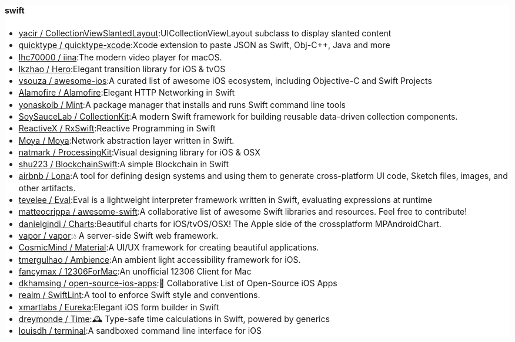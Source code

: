 #### swift
* [yacir / CollectionViewSlantedLayout](https://github.com/yacir/CollectionViewSlantedLayout):UICollectionViewLayout subclass to display slanted content
* [quicktype / quicktype-xcode](https://github.com/quicktype/quicktype-xcode):Xcode extension to paste JSON as Swift, Obj-C++, Java and more
* [lhc70000 / iina](https://github.com/lhc70000/iina):The modern video player for macOS.
* [lkzhao / Hero](https://github.com/lkzhao/Hero):Elegant transition library for iOS & tvOS
* [vsouza / awesome-ios](https://github.com/vsouza/awesome-ios):A curated list of awesome iOS ecosystem, including Objective-C and Swift Projects
* [Alamofire / Alamofire](https://github.com/Alamofire/Alamofire):Elegant HTTP Networking in Swift
* [yonaskolb / Mint](https://github.com/yonaskolb/Mint):A package manager that installs and runs Swift command line tools
* [SoySauceLab / CollectionKit](https://github.com/SoySauceLab/CollectionKit):A modern Swift framework for building reusable data-driven collection components.
* [ReactiveX / RxSwift](https://github.com/ReactiveX/RxSwift):Reactive Programming in Swift
* [Moya / Moya](https://github.com/Moya/Moya):Network abstraction layer written in Swift.
* [natmark / ProcessingKit](https://github.com/natmark/ProcessingKit):Visual designing library for iOS & OSX
* [shu223 / BlockchainSwift](https://github.com/shu223/BlockchainSwift):A simple Blockchain in Swift
* [airbnb / Lona](https://github.com/airbnb/Lona):A tool for defining design systems and using them to generate cross-platform UI code, Sketch files, images, and other artifacts.
* [tevelee / Eval](https://github.com/tevelee/Eval):Eval is a lightweight interpreter framework written in Swift, evaluating expressions at runtime
* [matteocrippa / awesome-swift](https://github.com/matteocrippa/awesome-swift):A collaborative list of awesome Swift libraries and resources. Feel free to contribute!
* [danielgindi / Charts](https://github.com/danielgindi/Charts):Beautiful charts for iOS/tvOS/OSX! The Apple side of the crossplatform MPAndroidChart.
* [vapor / vapor](https://github.com/vapor/vapor):💧 A server-side Swift web framework.
* [CosmicMind / Material](https://github.com/CosmicMind/Material):A UI/UX framework for creating beautiful applications.
* [tmergulhao / Ambience](https://github.com/tmergulhao/Ambience):An ambient light accessibility framework for iOS.
* [fancymax / 12306ForMac](https://github.com/fancymax/12306ForMac):An unofficial 12306 Client for Mac
* [dkhamsing / open-source-ios-apps](https://github.com/dkhamsing/open-source-ios-apps):📱 Collaborative List of Open-Source iOS Apps
* [realm / SwiftLint](https://github.com/realm/SwiftLint):A tool to enforce Swift style and conventions.
* [xmartlabs / Eureka](https://github.com/xmartlabs/Eureka):Elegant iOS form builder in Swift
* [dreymonde / Time](https://github.com/dreymonde/Time):🕰 Type-safe time calculations in Swift, powered by generics
* [louisdh / terminal](https://github.com/louisdh/terminal):A sandboxed command line interface for iOS
